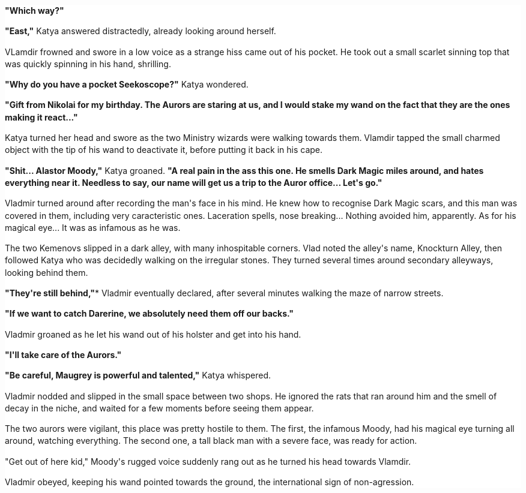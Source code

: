 **"Which way?"**

**"East,"** Katya answered distractedly, already looking around herself.

VLamdir frowned and swore in a low voice as a strange hiss came out of his pocket.
He took out a small scarlet sinning top that was quickly spinning in his hand, shrilling.

**"Why do you have a pocket Seekoscope?"** Katya wondered.

**"Gift from Nikolai for my birthday.
The Aurors are staring at us, and I would stake my wand on the fact that they are the ones making it react..."**

Katya turned her head and swore as the two Ministry wizards were walking towards them.
Vlamdir tapped the small charmed object with the tip of his wand to deactivate it, before putting it back in his cape.

**"Shit... Alastor Moody,"** Katya groaned.
**"A real pain in the ass this one.
He smells Dark Magic miles around, and hates everything near it.
Needless to say, our name will get us a trip to the Auror office...
Let's go."**

Vladmir turned around after recording the man's face in his mind.
He knew how to recognise Dark Magic scars, and this man was covered in them, including very caracteristic ones.
Laceration spells, nose breaking...
Nothing avoided him, apparently.
As for his magical eye...
It was as infamous as he was.

The two Kemenovs slipped in a dark alley, with many inhospitable corners.
Vlad noted the alley's name, Knockturn Alley, then followed Katya who was decidedly walking on the irregular stones.
They turned several times around secondary alleyways, looking behind them.

**"They're still behind,"*** Vladmir eventually declared, after several minutes walking the maze of narrow streets.

**"If we want to catch Darerine, we absolutely need them off our backs."**

Vladmir groaned as he let his wand out of his holster and get into his hand.

**"I'll take care of the Aurors."**

**"Be careful, Maugrey is powerful and talented,"** Katya whispered.

Vladmir nodded and slipped in the small space between two shops.
He ignored the rats that ran around him and the smell of decay in the niche, and waited for a few moments before seeing them appear.

The two aurors were vigilant, this place was pretty hostile to them.
The first, the infamous Moody, had his magical eye turning all around, watching everything.
The second one, a tall black man with a severe face, was ready for action.

"Get out of here kid," Moody's rugged voice suddenly rang out as he turned his head towards Vlamdir.

Vladmir obeyed, keeping his wand pointed towards the ground, the international sign of non-agression.
